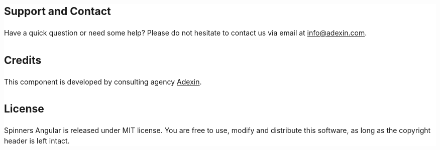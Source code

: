 ## Support and Contact

Have a quick question or need some help? Please do not hesitate to contact us via email at info@adexin.com.

## Credits

This component is developed by consulting agency [Adexin](https://adexin.com/).

## License

Spinners Angular is released under MIT license. You are free to use, modify and distribute this software, as long as the copyright header is left intact.
